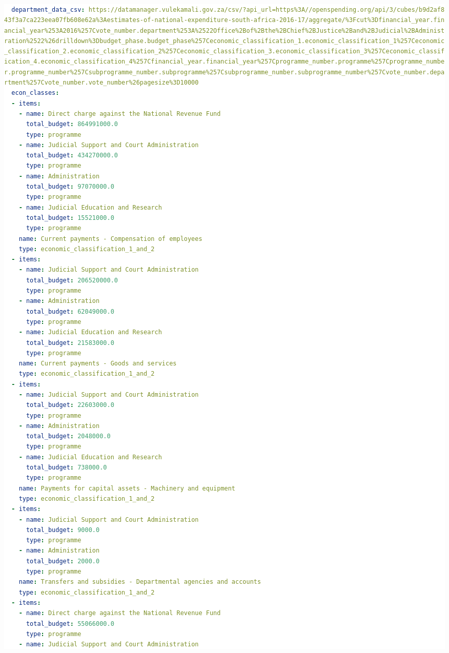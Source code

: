 ```yaml
  department_data_csv: https://datamanager.vulekamali.gov.za/csv/?api_url=https%3A//openspending.org/api/3/cubes/b9d2af843f3a7ca223eea07fb608e62a%3Aestimates-of-national-expenditure-south-africa-2016-17/aggregate/%3Fcut%3Dfinancial_year.financial_year%253A2016%257Cvote_number.department%253A%2522Office%2Bof%2Bthe%2BChief%2BJustice%2Band%2BJudicial%2BAdministration%2522%26drilldown%3Dbudget_phase.budget_phase%257Ceconomic_classification_1.economic_classification_1%257Ceconomic_classification_2.economic_classification_2%257Ceconomic_classification_3.economic_classification_3%257Ceconomic_classification_4.economic_classification_4%257Cfinancial_year.financial_year%257Cprogramme_number.programme%257Cprogramme_number.programme_number%257Csubprogramme_number.subprogramme%257Csubprogramme_number.subprogramme_number%257Cvote_number.department%257Cvote_number.vote_number%26pagesize%3D10000
  econ_classes:
  - items:
    - name: Direct charge against the National Revenue Fund
      total_budget: 864991000.0
      type: programme
    - name: Judicial Support and Court Administration
      total_budget: 434270000.0
      type: programme
    - name: Administration
      total_budget: 97070000.0
      type: programme
    - name: Judicial Education and Research
      total_budget: 15521000.0
      type: programme
    name: Current payments - Compensation of employees
    type: economic_classification_1_and_2
  - items:
    - name: Judicial Support and Court Administration
      total_budget: 206520000.0
      type: programme
    - name: Administration
      total_budget: 62049000.0
      type: programme
    - name: Judicial Education and Research
      total_budget: 21583000.0
      type: programme
    name: Current payments - Goods and services
    type: economic_classification_1_and_2
  - items:
    - name: Judicial Support and Court Administration
      total_budget: 22603000.0
      type: programme
    - name: Administration
      total_budget: 2048000.0
      type: programme
    - name: Judicial Education and Research
      total_budget: 738000.0
      type: programme
    name: Payments for capital assets - Machinery and equipment
    type: economic_classification_1_and_2
  - items:
    - name: Judicial Support and Court Administration
      total_budget: 9000.0
      type: programme
    - name: Administration
      total_budget: 2000.0
      type: programme
    name: Transfers and subsidies - Departmental agencies and accounts
    type: economic_classification_1_and_2
  - items:
    - name: Direct charge against the National Revenue Fund
      total_budget: 55066000.0
      type: programme
    - name: Judicial Support and Court Administration
```